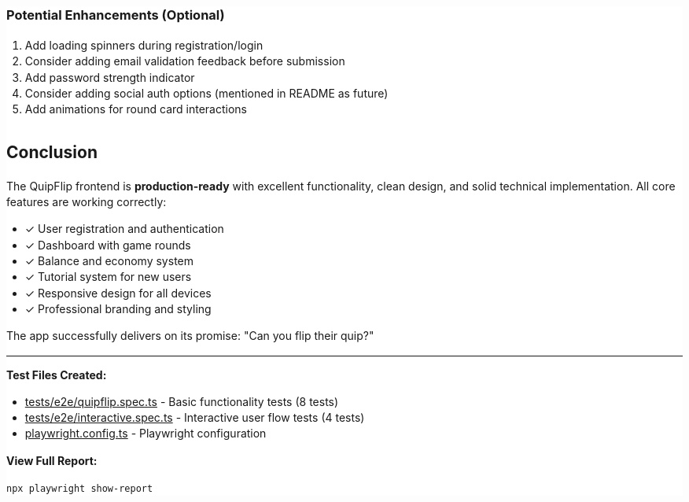 ### Potential Enhancements (Optional)
1. Add loading spinners during registration/login
2. Consider adding email validation feedback before submission
3. Add password strength indicator
4. Consider adding social auth options (mentioned in README as future)
5. Add animations for round card interactions

## Conclusion

The QuipFlip frontend is **production-ready** with excellent functionality, clean design, and solid technical implementation. All core features are working correctly:

- ✓ User registration and authentication
- ✓ Dashboard with game rounds
- ✓ Balance and economy system
- ✓ Tutorial system for new users
- ✓ Responsive design for all devices
- ✓ Professional branding and styling

The app successfully delivers on its promise: "Can you flip their quip?"

---

**Test Files Created:**
- [tests/e2e/quipflip.spec.ts](tests/e2e/quipflip.spec.ts) - Basic functionality tests (8 tests)
- [tests/e2e/interactive.spec.ts](tests/e2e/interactive.spec.ts) - Interactive user flow tests (4 tests)
- [playwright.config.ts](playwright.config.ts) - Playwright configuration

**View Full Report:**
```bash
npx playwright show-report
```
